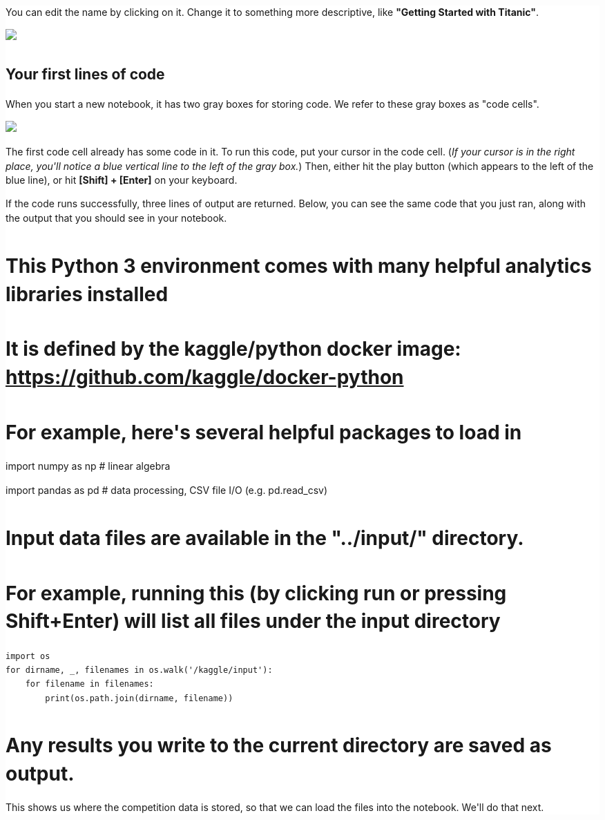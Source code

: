 You can edit the name by clicking on it.  Change it to something more descriptive, like **"Getting Started with Titanic"**.  

![](https://i.imgur.com/uwyvzXq.png)

## Your first lines of code

When you start a new notebook, it has two gray boxes for storing code.  We refer to these gray boxes as "code cells".

![](https://i.imgur.com/q9mwkZM.png)

The first code cell already has some code in it.  To run this code, put your cursor in the code cell.  (_If your cursor is in the right place, you'll notice a blue vertical line to the left of the gray box._)  Then, either hit the play button (which appears to the left of the blue line), or hit **[Shift] + [Enter]** on your keyboard.

If the code runs successfully, three lines of output are returned.  Below, you can see the same code that you just ran, along with the output that you should see in your notebook.

# This Python 3 environment comes with many helpful analytics libraries installed
# It is defined by the kaggle/python docker image: https://github.com/kaggle/docker-python
# For example, here's several helpful packages to load in 

import numpy as np # linear algebra

import pandas as pd # data processing, CSV file I/O (e.g. pd.read_csv)

# Input data files are available in the "../input/" directory.
# For example, running this (by clicking run or pressing Shift+Enter) will list all files under the input directory

```
import os
for dirname, _, filenames in os.walk('/kaggle/input'):
    for filename in filenames:
        print(os.path.join(dirname, filename))
```
# Any results you write to the current directory are saved as output.

This shows us where the competition data is stored, so that we can load the files into the notebook.  We'll do that next.
